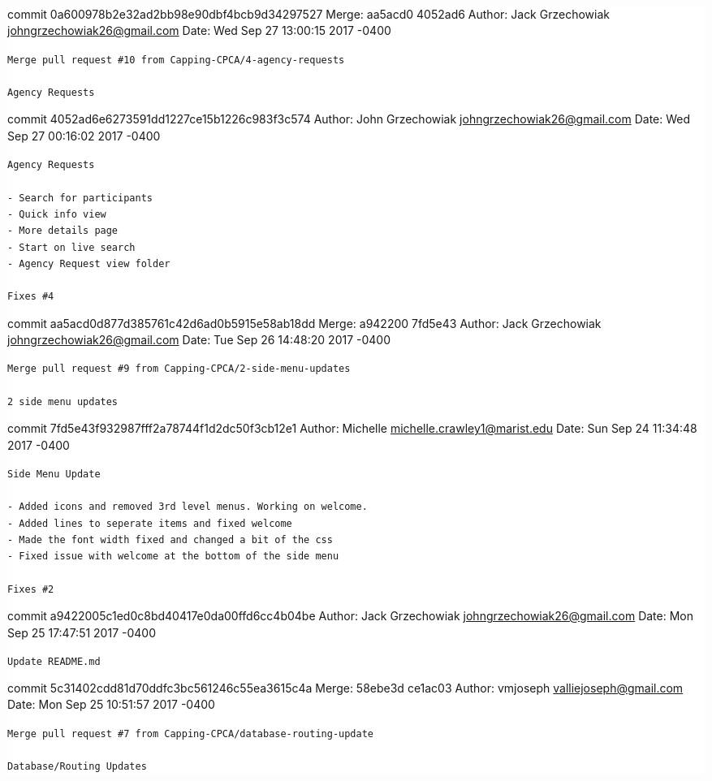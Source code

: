 commit 0a600978b2e32ad2bb98e90dbf4bcb9d34297527
Merge: aa5acd0 4052ad6
Author: Jack Grzechowiak <johngrzechowiak26@gmail.com>
Date:   Wed Sep 27 13:00:15 2017 -0400

    Merge pull request #10 from Capping-CPCA/4-agency-requests
    
    Agency Requests

commit 4052ad6e6273591dd1227ce15b1226c983f3c574
Author: John Grzechowiak <johngrzechowiak26@gmail.com>
Date:   Wed Sep 27 00:16:02 2017 -0400

    Agency Requests
    
    - Search for participants
    - Quick info view
    - More details page
    - Start on live search
    - Agency Request view folder
    
    Fixes #4

commit aa5acd0d877d385761c42d6ad0b5915e58ab18dd
Merge: a942200 7fd5e43
Author: Jack Grzechowiak <johngrzechowiak26@gmail.com>
Date:   Tue Sep 26 14:48:20 2017 -0400

    Merge pull request #9 from Capping-CPCA/2-side-menu-updates
    
    2 side menu updates

commit 7fd5e43f932987fff2a78744f1d2dc50f3cb12e1
Author: Michelle <michelle.crawley1@marist.edu>
Date:   Sun Sep 24 11:34:48 2017 -0400

    Side Menu Update
    
    - Added icons and removed 3rd level menus. Working on welcome.
    - Added lines to seperate items and fixed welcome
    - Made the font width fixed and changed a bit of the css
    - Fixed issue with welcome at the bottom of the side menu
    
    Fixes #2

commit a9422005c1ed0c8bd40417e0da00ffd6cc4b04be
Author: Jack Grzechowiak <johngrzechowiak26@gmail.com>
Date:   Mon Sep 25 17:47:51 2017 -0400

    Update README.md

commit 5c31402cdd81d70ddfc3bc561246c55ea3615c4a
Merge: 58ebe3d ce1ac03
Author: vmjoseph <valliejoseph@gmail.com>
Date:   Mon Sep 25 10:51:57 2017 -0400

    Merge pull request #7 from Capping-CPCA/database-routing-update
    
    Database/Routing Updates
